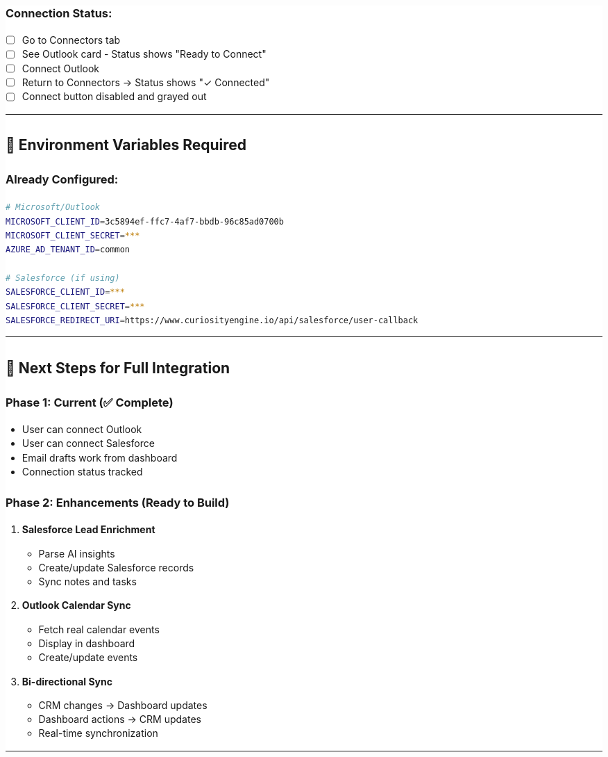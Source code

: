 ### **Connection Status:**
- [ ] Go to Connectors tab
- [ ] See Outlook card - Status shows "Ready to Connect"
- [ ] Connect Outlook
- [ ] Return to Connectors → Status shows "✓ Connected"
- [ ] Connect button disabled and grayed out

---

## 🔑 Environment Variables Required

### Already Configured:
```bash
# Microsoft/Outlook
MICROSOFT_CLIENT_ID=3c5894ef-ffc7-4af7-bbdb-96c85ad0700b
MICROSOFT_CLIENT_SECRET=***
AZURE_AD_TENANT_ID=common

# Salesforce (if using)
SALESFORCE_CLIENT_ID=***
SALESFORCE_CLIENT_SECRET=***
SALESFORCE_REDIRECT_URI=https://www.curiosityengine.io/api/salesforce/user-callback
```

---

## 🎯 Next Steps for Full Integration

### Phase 1: Current (✅ Complete)
- User can connect Outlook
- User can connect Salesforce
- Email drafts work from dashboard
- Connection status tracked

### Phase 2: Enhancements (Ready to Build)
1. **Salesforce Lead Enrichment**
   - Parse AI insights
   - Create/update Salesforce records
   - Sync notes and tasks

2. **Outlook Calendar Sync**
   - Fetch real calendar events
   - Display in dashboard
   - Create/update events

3. **Bi-directional Sync**
   - CRM changes → Dashboard updates
   - Dashboard actions → CRM updates
   - Real-time synchronization

---
